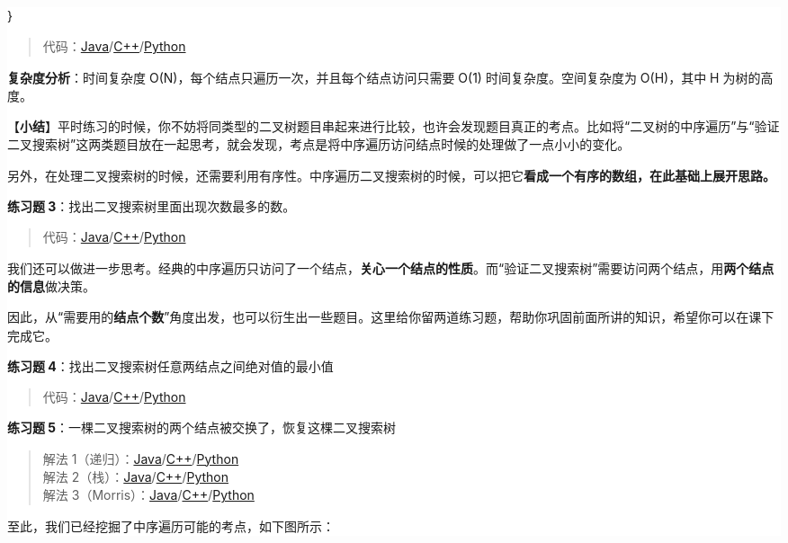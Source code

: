 }
</code></pre>
<blockquote data-nodeid="8064">
<p data-nodeid="8065">代码：<a href="https://github.com/lagoueduCol/Algorithm-Dryad/blob/main/06.Tree/98.%E9%AA%8C%E8%AF%81%E4%BA%8C%E5%8F%89%E6%90%9C%E7%B4%A2%E6%A0%91.%E4%B8%AD%E5%BA%8F.java?fileGuid=xxQTRXtVcqtHK6j8" data-nodeid="8916">Java</a>/<a href="https://github.com/lagoueduCol/Algorithm-Dryad/blob/main/06.Tree/98.%E9%AA%8C%E8%AF%81%E4%BA%8C%E5%8F%89%E6%90%9C%E7%B4%A2%E6%A0%91.%E4%B8%AD%E5%BA%8F.cpp?fileGuid=xxQTRXtVcqtHK6j8" data-nodeid="8920">C++</a>/<a href="https://github.com/lagoueduCol/Algorithm-Dryad/blob/main/06.Tree/98.%E9%AA%8C%E8%AF%81%E4%BA%8C%E5%8F%89%E6%90%9C%E7%B4%A2%E6%A0%91.%E4%B8%AD%E5%BA%8F.py?fileGuid=xxQTRXtVcqtHK6j8" data-nodeid="8924">Python</a></p>
</blockquote>
<p data-nodeid="8066"><strong data-nodeid="8929">复杂度分析</strong>：时间复杂度 O(N)，每个结点只遍历一次，并且每个结点访问只需要 O(1) 时间复杂度。空间复杂度为 O(H)，其中 H 为树的高度。</p>
<p data-nodeid="8067">【<strong data-nodeid="8935">小结</strong>】平时练习的时候，你不妨将同类型的二叉树题目串起来进行比较，也许会发现题目真正的考点。比如将“二叉树的中序遍历”与“验证二叉搜索树”这两类题目放在一起思考，就会发现，考点是将中序遍历访问结点时候的处理做了一点小小的变化。</p>
<p data-nodeid="8068">另外，在处理二叉搜索树的时候，还需要利用有序性。中序遍历二叉搜索树的时候，可以把它<strong data-nodeid="8940">看成一个有序的数组，在此基础上展开思路。</strong></p>
<p data-nodeid="8069"><strong data-nodeid="8945">练习题 3</strong>：找出二叉搜索树里面出现次数最多的数。</p>
<blockquote data-nodeid="8070">
<p data-nodeid="8071">代码：<a href="https://github.com/lagoueduCol/Algorithm-Dryad/blob/main/06.Tree/501.%E4%BA%8C%E5%8F%89%E6%90%9C%E7%B4%A2%E6%A0%91%E4%B8%AD%E7%9A%84%E4%BC%97%E6%95%B0.java?fileGuid=xxQTRXtVcqtHK6j8" data-nodeid="8949">Java</a>/<a href="https://github.com/lagoueduCol/Algorithm-Dryad/blob/main/06.Tree/501.%E4%BA%8C%E5%8F%89%E6%90%9C%E7%B4%A2%E6%A0%91%E4%B8%AD%E7%9A%84%E4%BC%97%E6%95%B0.cpp?fileGuid=xxQTRXtVcqtHK6j8" data-nodeid="8953">C++</a>/<a href="https://github.com/lagoueduCol/Algorithm-Dryad/blob/main/06.Tree/501.%E4%BA%8C%E5%8F%89%E6%90%9C%E7%B4%A2%E6%A0%91%E4%B8%AD%E7%9A%84%E4%BC%97%E6%95%B0.py?fileGuid=xxQTRXtVcqtHK6j8" data-nodeid="8957">Python</a></p>
</blockquote>
<p data-nodeid="8072">我们还可以做进一步思考。经典的中序遍历只访问了一个结点，<strong data-nodeid="8967">关心一个结点的性质</strong>。而“验证二叉搜索树”需要访问两个结点，用<strong data-nodeid="8968">两个结点的信息</strong>做决策。</p>
<p data-nodeid="8073">因此，从“需要用的<strong data-nodeid="8974">结点个数</strong>”角度出发，也可以衍生出一些题目。这里给你留两道练习题，帮助你巩固前面所讲的知识，希望你可以在课下完成它。</p>
<p data-nodeid="8074"><strong data-nodeid="8979">练习题 4</strong>：找出二叉搜索树任意两结点之间绝对值的最小值</p>
<blockquote data-nodeid="8075">
<p data-nodeid="8076">代码：<a href="http://agoueducol/Algorithm-Dryad/blob/main/06.Tree/783.%E4%BA%8C%E5%8F%89%E6%90%9C%E7%B4%A2%E6%A0%91%E8%8A%82%E7%82%B9%E6%9C%80%E5%B0%8F%E8%B7%9D%E7%A6%BB.java" data-nodeid="8983">Java</a>/<a href="http://agoueducol/Algorithm-Dryad/blob/main/06.Tree/783.%E4%BA%8C%E5%8F%89%E6%90%9C%E7%B4%A2%E6%A0%91%E8%8A%82%E7%82%B9%E6%9C%80%E5%B0%8F%E8%B7%9D%E7%A6%BB.cpp" data-nodeid="8987">C++</a>/<a href="http://agoueducol/Algorithm-Dryad/blob/main/06.Tree/783.%E4%BA%8C%E5%8F%89%E6%90%9C%E7%B4%A2%E6%A0%91%E8%8A%82%E7%82%B9%E6%9C%80%E5%B0%8F%E8%B7%9D%E7%A6%BB.py" data-nodeid="8991">Python</a></p>
</blockquote>
<p data-nodeid="8077"><strong data-nodeid="8996">练习题 5</strong>：一棵二叉搜索树的两个结点被交换了，恢复这棵二叉搜索树</p>
<blockquote data-nodeid="8078">
<p data-nodeid="8079">解法 1（递归）：<a href="https://github.com/lagoueduCol/Algorithm-Dryad/blob/main/06.Tree/99.%E6%81%A2%E5%A4%8D%E4%BA%8C%E5%8F%89%E6%90%9C%E7%B4%A2%E6%A0%91.java" data-nodeid="9000">Java</a>/<a href="https://github.com/lagoueduCol/Algorithm-Dryad/blob/main/06.Tree/99.%E6%81%A2%E5%A4%8D%E4%BA%8C%E5%8F%89%E6%90%9C%E7%B4%A2%E6%A0%91.cpp" data-nodeid="9004">C++</a>/<a href="https://github.com/lagoueduCol/Algorithm-Dryad/blob/main/06.Tree/99.%E6%81%A2%E5%A4%8D%E4%BA%8C%E5%8F%89%E6%90%9C%E7%B4%A2%E6%A0%91.py" data-nodeid="9008">Python</a><br>
解法 2（栈）：<a href="https://github.com/lagoueduCol/Algorithm-Dryad/blob/main/06.Tree/99.%E6%81%A2%E5%A4%8D%E4%BA%8C%E5%8F%89%E6%90%9C%E7%B4%A2%E6%A0%91.2.java" data-nodeid="9013">Java</a>/<a href="https://github.com/lagoueduCol/Algorithm-Dryad/blob/main/06.Tree/99.%E6%81%A2%E5%A4%8D%E4%BA%8C%E5%8F%89%E6%90%9C%E7%B4%A2%E6%A0%91.2.cpp" data-nodeid="9017">C++</a>/<a href="https://github.com/lagoueduCol/Algorithm-Dryad/blob/main/06.Tree/99.%E6%81%A2%E5%A4%8D%E4%BA%8C%E5%8F%89%E6%90%9C%E7%B4%A2%E6%A0%91.2.py" data-nodeid="9021">Python</a><br>
解法 3（Morris）：<a href="https://github.com/lagoueduCol/Algorithm-Dryad/blob/main/06.Tree/99.%E6%81%A2%E5%A4%8D%E4%BA%8C%E5%8F%89%E6%90%9C%E7%B4%A2%E6%A0%91.3.java" data-nodeid="9026">Java</a>/<a href="https://github.com/lagoueduCol/Algorithm-Dryad/blob/main/06.Tree/99.%E6%81%A2%E5%A4%8D%E4%BA%8C%E5%8F%89%E6%90%9C%E7%B4%A2%E6%A0%91.3.cpp" data-nodeid="9030">C++</a>/<a href="https://github.com/lagoueduCol/Algorithm-Dryad/blob/main/06.Tree/99.%E6%81%A2%E5%A4%8D%E4%BA%8C%E5%8F%89%E6%90%9C%E7%B4%A2%E6%A0%91.3.py" data-nodeid="9034">Python</a></p>
</blockquote>
<p data-nodeid="8080">至此，我们已经挖掘了中序遍历可能的考点，如下图所示：<br>